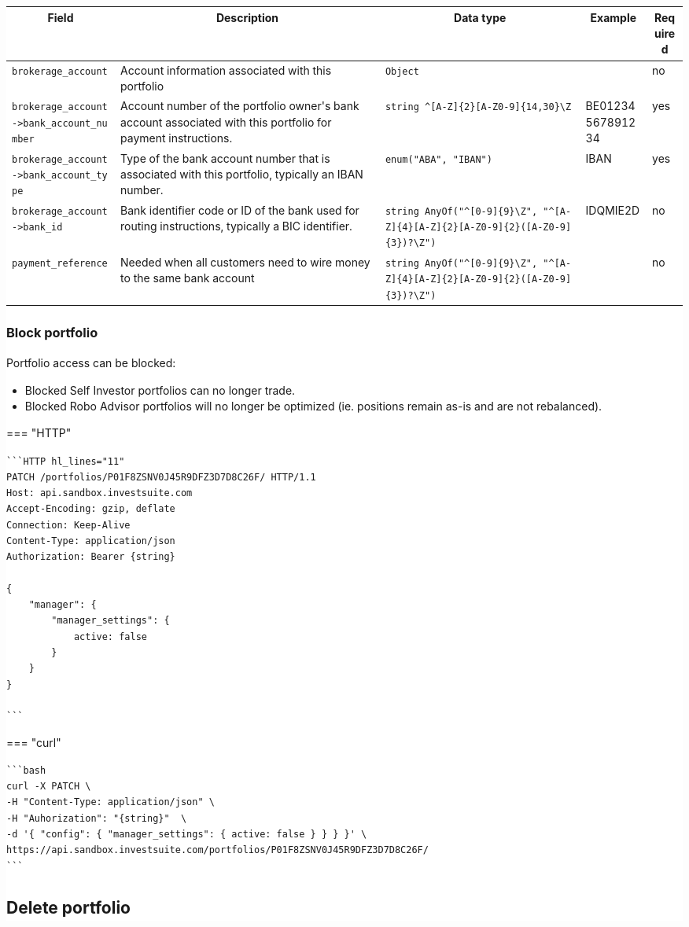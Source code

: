 Field | Description | Data type | Example | Required
----- | ----------- | --------- | ------- | --------
`brokerage_account` | Account information associated with this portfolio | `Object` |  | no
`brokerage_account->bank_account_number` | Account number of the portfolio owner's bank account associated with this portfolio for payment instructions. | `string ^[A-Z]{2}[A-Z0-9]{14,30}\Z` | BE01234567891234 | yes
`brokerage_account->bank_account_type` | Type of the bank account number that is associated with this portfolio, typically an IBAN number. | `enum("ABA", "IBAN")` | IBAN | yes
`brokerage_account->bank_id` | Bank identifier code or ID of the bank used for routing instructions, typically a BIC identifier. | `string AnyOf("^[0-9]{9}\Z", "^[A-Z]{4}[A-Z]{2}[A-Z0-9]{2}([A-Z0-9]{3})?\Z")` | IDQMIE2D | no
`payment_reference` | Needed when all customers need to wire money to the same bank account | `string AnyOf("^[0-9]{9}\Z", "^[A-Z]{4}[A-Z]{2}[A-Z0-9]{2}([A-Z0-9]{3})?\Z")`  |  | no

### Block portfolio

Portfolio access can be blocked:

- Blocked Self Investor portfolios can no longer trade.
- Blocked Robo Advisor portfolios will no longer be optimized (ie. positions remain as-is and are not rebalanced).

=== "HTTP"

    ```HTTP hl_lines="11"
    PATCH /portfolios/P01F8ZSNV0J45R9DFZ3D7D8C26F/ HTTP/1.1
    Host: api.sandbox.investsuite.com
    Accept-Encoding: gzip, deflate
    Connection: Keep-Alive
    Content-Type: application/json
    Authorization: Bearer {string}

    {
        "manager": {
            "manager_settings": {
                active: false
            }
        }
    }

    ```

=== "curl"

    ```bash
    curl -X PATCH \                 
    -H "Content-Type: application/json" \
    -H "Auhorization": "{string}"  \   
    -d '{ "config": { "manager_settings": { active: false } } } }' \
    https://api.sandbox.investsuite.com/portfolios/P01F8ZSNV0J45R9DFZ3D7D8C26F/
    ```

## Delete portfolio
